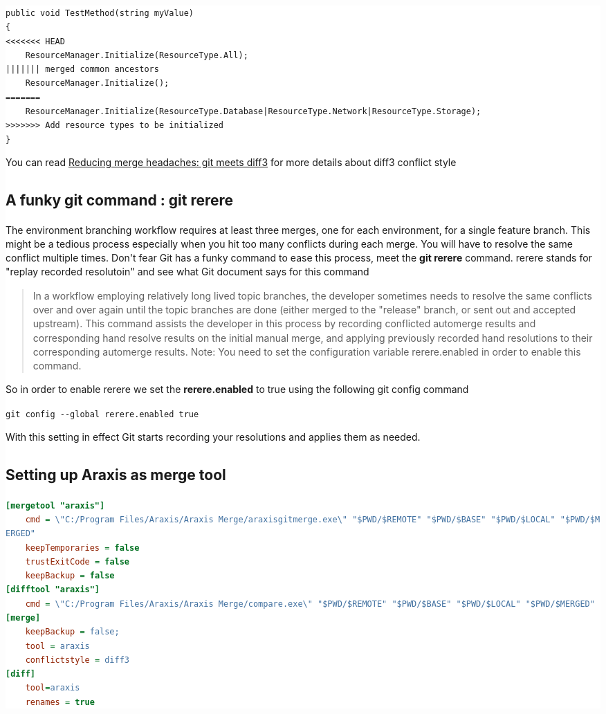 
```
public void TestMethod(string myValue)
{
<<<<<<< HEAD
    ResourceManager.Initialize(ResourceType.All);
||||||| merged common ancestors
    ResourceManager.Initialize();
=======
    ResourceManager.Initialize(ResourceType.Database|ResourceType.Network|ResourceType.Storage);
>>>>>>> Add resource types to be initialized
}
```

You can read [Reducing merge headaches: git meets diff3](http://psung.blogspot.com.tr/2011/02/reducing-merge-headaches-git-meets.html) 
for more details about diff3 conflict style

## A funky git command : git rerere

The environment branching workflow requires at least three merges, one for each environment, for a single feature branch. 
This might be a tedious process especially when you hit too many conflicts during each merge. You will have to resolve the same conflict multiple times. 
Don't fear Git has a funky command to ease this process, meet the **git rerere** command. rerere stands for "replay recorded resolutoin" and see what Git document says for this command

> In a workflow employing relatively long lived topic branches, the developer sometimes needs to resolve the same conflicts over and over again until the topic 
> branches are done (either merged to the "release" branch, or sent out and accepted upstream).
> This command assists the developer in this process by recording conflicted automerge results and corresponding hand resolve 
> results on the initial manual merge, and applying previously recorded hand resolutions to their corresponding automerge results.
> Note: You need to set the configuration variable rerere.enabled in order to enable this command.


So in order to enable rerere we set the **rerere.enabled** to true using the following git config command
```
git config --global rerere.enabled true
```

With this setting in effect Git starts recording your resolutions and applies them as needed. 


## Setting up Araxis as merge tool
```ini
[mergetool "araxis"]
    cmd = \"C:/Program Files/Araxis/Araxis Merge/araxisgitmerge.exe\" "$PWD/$REMOTE" "$PWD/$BASE" "$PWD/$LOCAL" "$PWD/$MERGED"
    keepTemporaries = false
    trustExitCode = false
    keepBackup = false
[difftool "araxis"]
    cmd = \"C:/Program Files/Araxis/Araxis Merge/compare.exe\" "$PWD/$REMOTE" "$PWD/$BASE" "$PWD/$LOCAL" "$PWD/$MERGED"
[merge]
    keepBackup = false;
    tool = araxis
	conflictstyle = diff3
[diff] 
    tool=araxis
    renames = true
```
